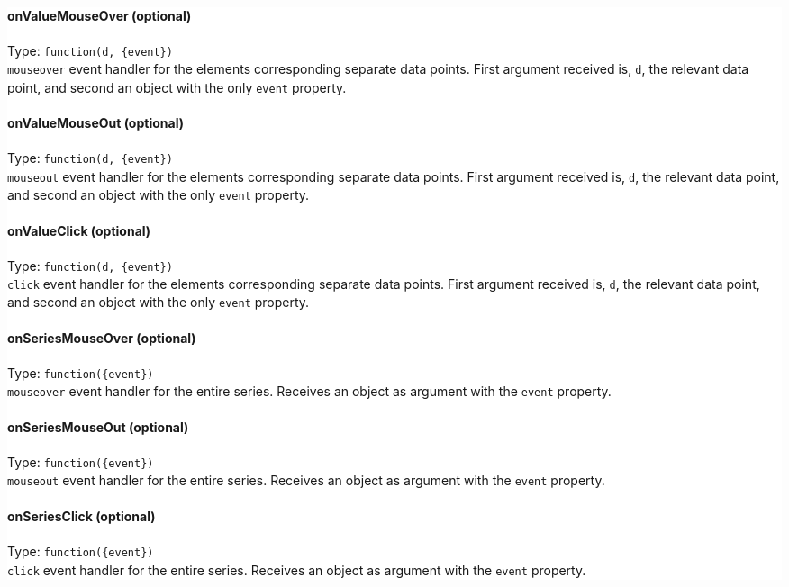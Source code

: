 #### onValueMouseOver (optional)
Type: `function(d, {event})`  
`mouseover` event handler for the elements corresponding separate data points. First argument received is, `d`, the relevant data point, and second an object with the only `event` property.

#### onValueMouseOut (optional)
Type: `function(d, {event})`  
`mouseout` event handler for the elements corresponding separate data points. First argument received is, `d`, the relevant data point, and second an object with the only `event` property.  

#### onValueClick (optional)
Type: `function(d, {event})`  
`click` event handler for the elements corresponding separate data points. First argument received is, `d`, the relevant data point, and second an object with the only `event` property.  

#### onSeriesMouseOver (optional)
Type: `function({event})`  
`mouseover` event handler for the entire series. Receives an object as argument with the `event` property.

#### onSeriesMouseOut (optional)
Type: `function({event})`  
`mouseout` event handler for the entire series. Receives an object as argument with the `event` property.

#### onSeriesClick (optional)
Type: `function({event})`  
`click` event handler for the entire series. Receives an object as argument with the `event` property.
